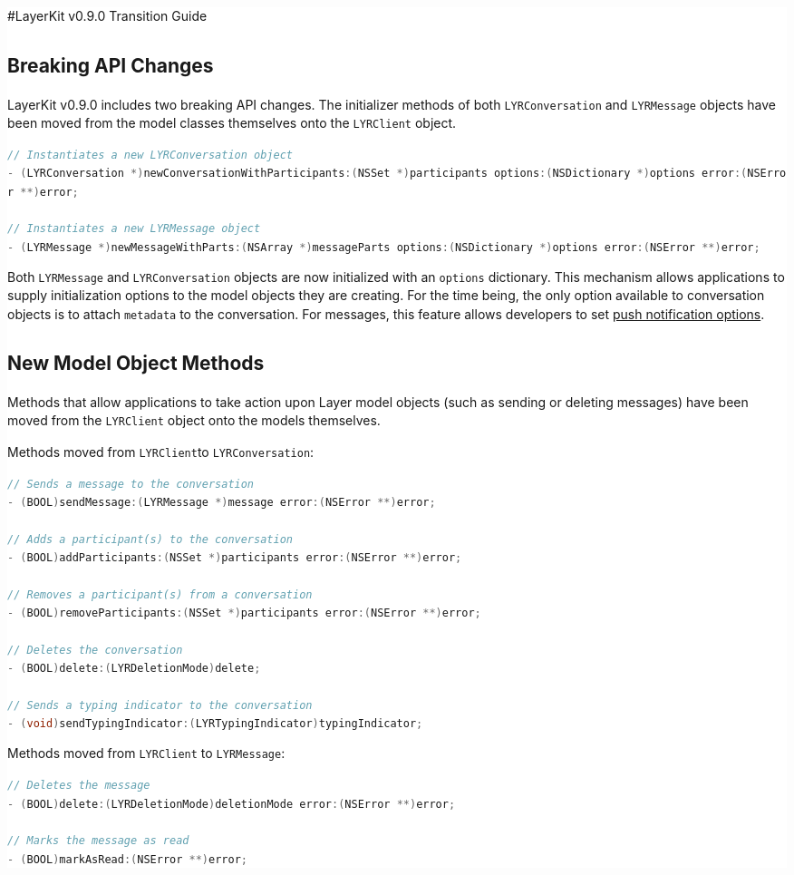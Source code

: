 #LayerKit v0.9.0 Transition Guide
## Breaking API Changes
LayerKit v0.9.0 includes two breaking API changes. The initializer methods of both `LYRConversation` and `LYRMessage` objects have been moved from the model classes themselves onto the `LYRClient` object. 

```objective-c
// Instantiates a new LYRConversation object
- (LYRConversation *)newConversationWithParticipants:(NSSet *)participants options:(NSDictionary *)options error:(NSError **)error;

// Instantiates a new LYRMessage object
- (LYRMessage *)newMessageWithParts:(NSArray *)messageParts options:(NSDictionary *)options error:(NSError **)error;
```

Both `LYRMessage` and `LYRConversation` objects are now initialized with an `options` dictionary. This mechanism allows applications to supply initialization options to the model objects they are creating. For the time being, the only option available to conversation objects is to attach `metadata` to the conversation. For messages, this feature allows developers to set [push notification options](#push-notification-options). 

## New Model Object Methods
Methods that allow applications to take action upon Layer model objects (such as sending or deleting messages) have been moved from the `LYRClient` object onto the models themselves.  

Methods moved from `LYRClient`to `LYRConversation`:

```objective-c
// Sends a message to the conversation
- (BOOL)sendMessage:(LYRMessage *)message error:(NSError **)error;

// Adds a participant(s) to the conversation
- (BOOL)addParticipants:(NSSet *)participants error:(NSError **)error;

// Removes a participant(s) from a conversation
- (BOOL)removeParticipants:(NSSet *)participants error:(NSError **)error;

// Deletes the conversation
- (BOOL)delete:(LYRDeletionMode)delete;

// Sends a typing indicator to the conversation
- (void)sendTypingIndicator:(LYRTypingIndicator)typingIndicator;
```

Methods moved from `LYRClient` to `LYRMessage`:

```objective-c
// Deletes the message
- (BOOL)delete:(LYRDeletionMode)deletionMode error:(NSError **)error;

// Marks the message as read
- (BOOL)markAsRead:(NSError **)error;
```
